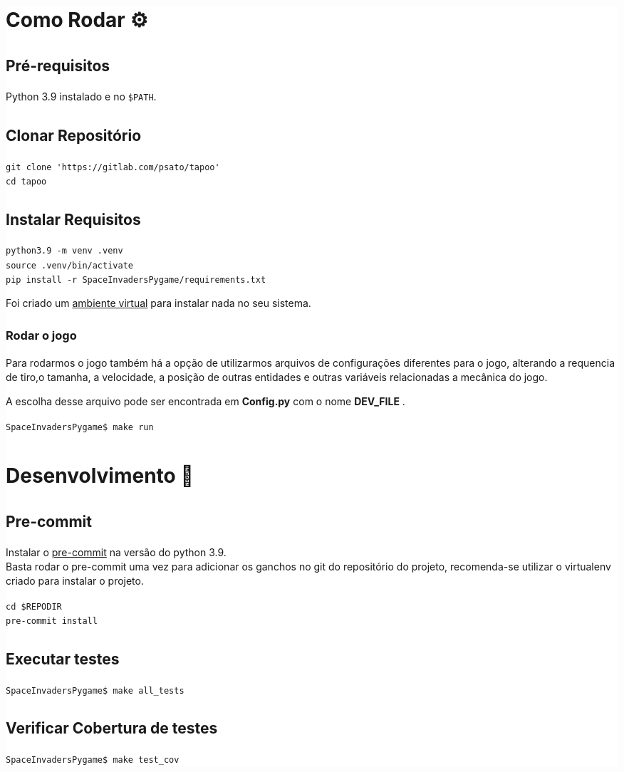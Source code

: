 # Como Rodar :gear:

## Pré-requisitos
Python 3.9 instalado e no `$PATH`.
## Clonar Repositório
```
git clone 'https://gitlab.com/psato/tapoo'
cd tapoo
```
## Instalar Requisitos

```
python3.9 -m venv .venv
source .venv/bin/activate
pip install -r SpaceInvadersPygame/requirements.txt
```
Foi criado um [ambiente virtual](https://docs.python.org/3.9/library/venv.html) para instalar nada no seu sistema.
### Rodar o jogo
Para rodarmos o jogo também há a opção de utilizarmos arquivos de configurações diferentes para o jogo, alterando a requencia de tiro,o tamanha, a velocidade, a posição de outras entidades e outras variáveis relacionadas a mecânica do jogo.

A escolha desse arquivo pode ser encontrada em **Config.py** com o nome **DEV_FILE** .

```
SpaceInvadersPygame$ make run
```
# Desenvolvimento :hammer:
## Pre-commit
Instalar o [pre-commit](https://pre-commit.com/) na versão do python 3.9.\
Basta rodar o pre-commit uma vez para adicionar os ganchos no git do repositório do projeto, recomenda-se utilizar o virtualenv criado para instalar o projeto.
```
cd $REPODIR
pre-commit install
```
## Executar testes

```
SpaceInvadersPygame$ make all_tests
```
## Verificar Cobertura de testes

```
SpaceInvadersPygame$ make test_cov
```
